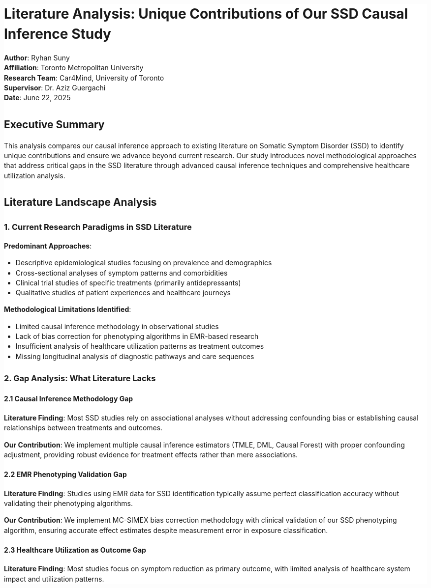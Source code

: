 # Literature Analysis: Unique Contributions of Our SSD Causal Inference Study

**Author**: Ryhan Suny  
**Affiliation**: Toronto Metropolitan University  
**Research Team**: Car4Mind, University of Toronto  
**Supervisor**: Dr. Aziz Guergachi  
**Date**: June 22, 2025

## Executive Summary

This analysis compares our causal inference approach to existing literature on Somatic Symptom Disorder (SSD) to identify unique contributions and ensure we advance beyond current research. Our study introduces novel methodological approaches that address critical gaps in the SSD literature through advanced causal inference techniques and comprehensive healthcare utilization analysis.

## Literature Landscape Analysis

### 1. Current Research Paradigms in SSD Literature

**Predominant Approaches**:
- Descriptive epidemiological studies focusing on prevalence and demographics
- Cross-sectional analyses of symptom patterns and comorbidities  
- Clinical trial studies of specific treatments (primarily antidepressants)
- Qualitative studies of patient experiences and healthcare journeys

**Methodological Limitations Identified**:
- Limited causal inference methodology in observational studies
- Lack of bias correction for phenotyping algorithms in EMR-based research
- Insufficient analysis of healthcare utilization patterns as treatment outcomes
- Missing longitudinal analysis of diagnostic pathways and care sequences

### 2. Gap Analysis: What Literature Lacks

#### 2.1 Causal Inference Methodology Gap
**Literature Finding**: Most SSD studies rely on associational analyses without addressing confounding bias or establishing causal relationships between treatments and outcomes.

**Our Contribution**: We implement multiple causal inference estimators (TMLE, DML, Causal Forest) with proper confounding adjustment, providing robust evidence for treatment effects rather than mere associations.

#### 2.2 EMR Phenotyping Validation Gap  
**Literature Finding**: Studies using EMR data for SSD identification typically assume perfect classification accuracy without validating their phenotyping algorithms.

**Our Contribution**: We implement MC-SIMEX bias correction methodology with clinical validation of our SSD phenotyping algorithm, ensuring accurate effect estimates despite measurement error in exposure classification.

#### 2.3 Healthcare Utilization as Outcome Gap
**Literature Finding**: Most studies focus on symptom reduction as primary outcome, with limited analysis of healthcare system impact and utilization patterns.
